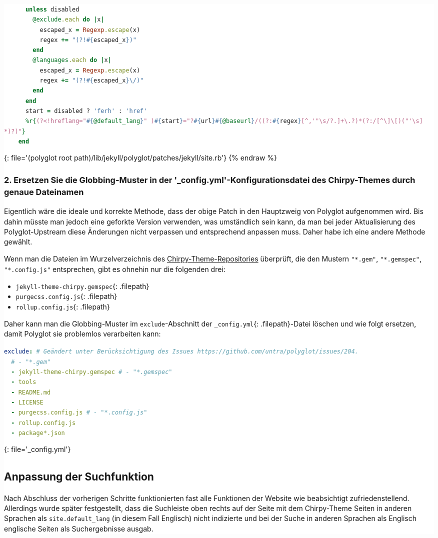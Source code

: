 ```ruby
      unless disabled
        @exclude.each do |x|
          escaped_x = Regexp.escape(x)
          regex += "(?!#{escaped_x})"
        end
        @languages.each do |x|
          escaped_x = Regexp.escape(x)
          regex += "(?!#{escaped_x}\/)"
        end
      end
      start = disabled ? 'ferh' : 'href'
      %r{(?<!hreflang="#{@default_lang}" )#{start}="?#{url}#{@baseurl}/((?:#{regex}[^,'"\s/?.]+\.?)*(?:/[^\]\[)("'\s]*)?)"}
    end
```
{: file='(polyglot root path)/lib/jekyll/polyglot/patches/jekyll/site.rb'}
{% endraw %}

### 2. Ersetzen Sie die Globbing-Muster in der '_config.yml'-Konfigurationsdatei des Chirpy-Themes durch genaue Dateinamen
Eigentlich wäre die ideale und korrekte Methode, dass der obige Patch in den Hauptzweig von Polyglot aufgenommen wird. Bis dahin müsste man jedoch eine geforkte Version verwenden, was umständlich sein kann, da man bei jeder Aktualisierung des Polyglot-Upstream diese Änderungen nicht verpassen und entsprechend anpassen muss. Daher habe ich eine andere Methode gewählt.

Wenn man die Dateien im Wurzelverzeichnis des [Chirpy-Theme-Repositories](https://github.com/cotes2020/jekyll-theme-chirpy) überprüft, die den Mustern `"*.gem"`, `"*.gemspec"`, `"*.config.js"` entsprechen, gibt es ohnehin nur die folgenden drei:
- `jekyll-theme-chirpy.gemspec`{: .filepath}
- `purgecss.config.js`{: .filepath}
- `rollup.config.js`{: .filepath}

Daher kann man die Globbing-Muster im `exclude`-Abschnitt der `_config.yml`{: .filepath}-Datei löschen und wie folgt ersetzen, damit Polyglot sie problemlos verarbeiten kann:

```yml
exclude: # Geändert unter Berücksichtigung des Issues https://github.com/untra/polyglot/issues/204.
  # - "*.gem"
  - jekyll-theme-chirpy.gemspec # - "*.gemspec"
  - tools
  - README.md
  - LICENSE
  - purgecss.config.js # - "*.config.js"
  - rollup.config.js
  - package*.json
```
{: file='_config.yml'}

## Anpassung der Suchfunktion
Nach Abschluss der vorherigen Schritte funktionierten fast alle Funktionen der Website wie beabsichtigt zufriedenstellend. Allerdings wurde später festgestellt, dass die Suchleiste oben rechts auf der Seite mit dem Chirpy-Theme Seiten in anderen Sprachen als `site.default_lang` (in diesem Fall Englisch) nicht indizierte und bei der Suche in anderen Sprachen als Englisch englische Seiten als Suchergebnisse ausgab.
